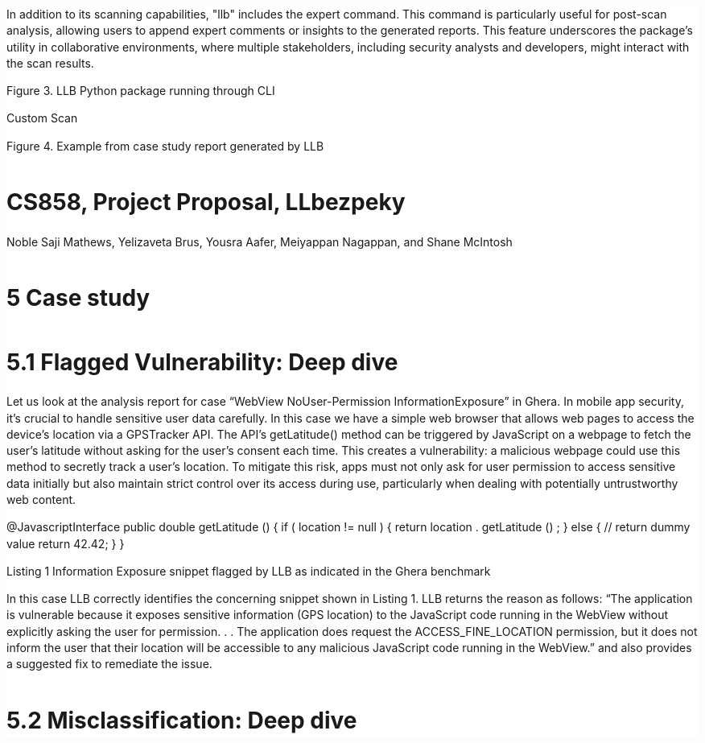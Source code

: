 In addition to its scanning capabilities, "llb" includes the expert command. This command is particularly useful for post-scan analysis, allowing users to append expert comments or insights to the generated reports. This feature underscores the package’s utility in collaborative environments, where multiple stakeholders, including security analysts and developers, might interact with the scan results.

Figure 3. LLB Python package running through CLI

Custom Scan

Figure 4. Example from case study report generated by LLB

# CS858, Project Proposal, LLbezpeky

Noble Saji Mathews, Yelizaveta Brus, Yousra Aafer, Meiyappan Nagappan, and Shane McIntosh

# 5 Case study

# 5.1 Flagged Vulnerability: Deep dive

Let us look at the analysis report for case “WebView NoUser-Permission InformationExposure” in Ghera. In mobile app security, it’s crucial to handle sensitive user data carefully. In this case we have a simple web browser that allows web pages to access the device’s location via a GPSTracker API. The API’s getLatitude() method can be triggered by JavaScript on a webpage to fetch the user’s latitude without asking for the user’s consent each time. This creates a vulnerability: a malicious webpage could use this method to secretly track a user’s location. To mitigate this risk, apps must not only ask for user permission to access sensitive data initially but also maintain strict control over its access during use, particularly when dealing with potentially untrustworthy web content.

@JavascriptInterface
public double getLatitude () {
if ( location != null ) {
return location . getLatitude () ;
} else {
// return dummy value
return 42.42;
}
}

Listing 1 Information Exposure snippet flagged by LLB as indicated in the Ghera benchmark

In this case LLB correctly identifies the concerning snippet shown in Listing 1. LLB returns the reason as follows: “The application is vulnerable because it exposes sensitive information (GPS location) to the JavaScript code running in the WebView without explicitly asking the user for permission. . . The application does request the ACCESS_FINE_LOCATION permission, but it does not inform the user that their location will be accessible to any malicious JavaScript code running in the WebView.” and also provides a suggested fix to remediate the issue.

# 5.2 Misclassification: Deep dive
